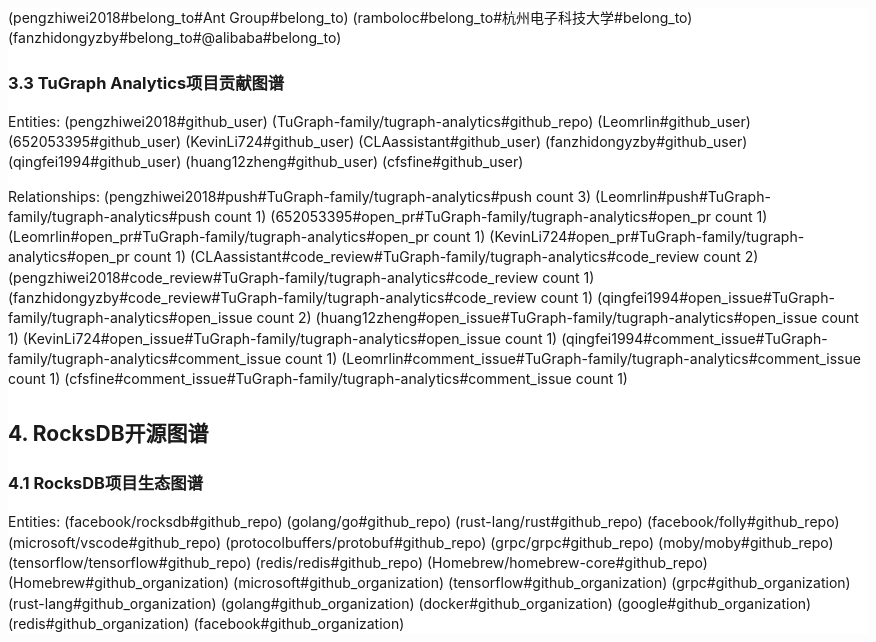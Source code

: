 (pengzhiwei2018#belong_to#Ant Group#belong_to)
(ramboloc#belong_to#杭州电子科技大学#belong_to)
(fanzhidongyzby#belong_to#@alibaba#belong_to)
### 3.3 TuGraph Analytics项目贡献图谱
Entities:
(pengzhiwei2018#github_user)
(TuGraph-family/tugraph-analytics#github_repo)
(Leomrlin#github_user)
(652053395#github_user)
(KevinLi724#github_user)
(CLAassistant#github_user)
(fanzhidongyzby#github_user)
(qingfei1994#github_user)
(huang12zheng#github_user)
(cfsfine#github_user)

Relationships:
(pengzhiwei2018#push#TuGraph-family/tugraph-analytics#push count 3)
(Leomrlin#push#TuGraph-family/tugraph-analytics#push count 1)
(652053395#open_pr#TuGraph-family/tugraph-analytics#open_pr count 1)
(Leomrlin#open_pr#TuGraph-family/tugraph-analytics#open_pr count 1)
(KevinLi724#open_pr#TuGraph-family/tugraph-analytics#open_pr count 1)
(CLAassistant#code_review#TuGraph-family/tugraph-analytics#code_review count 2)
(pengzhiwei2018#code_review#TuGraph-family/tugraph-analytics#code_review count 1)
(fanzhidongyzby#code_review#TuGraph-family/tugraph-analytics#code_review count 1)
(qingfei1994#open_issue#TuGraph-family/tugraph-analytics#open_issue count 2)
(huang12zheng#open_issue#TuGraph-family/tugraph-analytics#open_issue count 1)
(KevinLi724#open_issue#TuGraph-family/tugraph-analytics#open_issue count 1)
(qingfei1994#comment_issue#TuGraph-family/tugraph-analytics#comment_issue count 1)
(Leomrlin#comment_issue#TuGraph-family/tugraph-analytics#comment_issue count 1)
(cfsfine#comment_issue#TuGraph-family/tugraph-analytics#comment_issue count 1)
## 4. RocksDB开源图谱
### 4.1 RocksDB项目生态图谱
Entities:
(facebook/rocksdb#github_repo)
(golang/go#github_repo)
(rust-lang/rust#github_repo)
(facebook/folly#github_repo)
(microsoft/vscode#github_repo)
(protocolbuffers/protobuf#github_repo)
(grpc/grpc#github_repo)
(moby/moby#github_repo)
(tensorflow/tensorflow#github_repo)
(redis/redis#github_repo)
(Homebrew/homebrew-core#github_repo)
(Homebrew#github_organization)
(microsoft#github_organization)
(tensorflow#github_organization)
(grpc#github_organization)
(rust-lang#github_organization)
(golang#github_organization)
(docker#github_organization)
(google#github_organization)
(redis#github_organization)
(facebook#github_organization)
